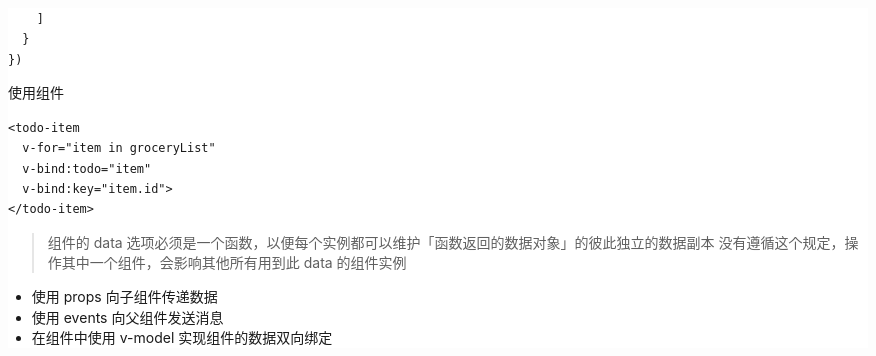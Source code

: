 ```vue
    ]
  }
})
```
使用组件
```vue
<todo-item
  v-for="item in groceryList"
  v-bind:todo="item"
  v-bind:key="item.id">
</todo-item>
```
> 组件的 data 选项必须是一个函数，以便每个实例都可以维护「函数返回的数据对象」的彼此独立的数据副本
没有遵循这个规定，操作其中一个组件，会影响其他所有用到此 data 的组件实例  
+ 使用 props 向子组件传递数据
+ 使用 events 向父组件发送消息
+ 在组件中使用 v-model 实现组件的数据双向绑定
